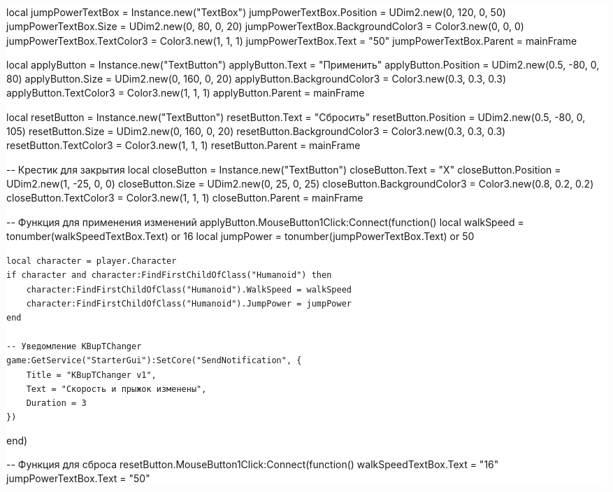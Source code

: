 local jumpPowerTextBox = Instance.new("TextBox")
jumpPowerTextBox.Position = UDim2.new(0, 120, 0, 50)
jumpPowerTextBox.Size = UDim2.new(0, 80, 0, 20)
jumpPowerTextBox.BackgroundColor3 = Color3.new(0, 0, 0)
jumpPowerTextBox.TextColor3 = Color3.new(1, 1, 1)
jumpPowerTextBox.Text = "50"
jumpPowerTextBox.Parent = mainFrame

local applyButton = Instance.new("TextButton")
applyButton.Text = "Применить"
applyButton.Position = UDim2.new(0.5, -80, 0, 80)
applyButton.Size = UDim2.new(0, 160, 0, 20)
applyButton.BackgroundColor3 = Color3.new(0.3, 0.3, 0.3)
applyButton.TextColor3 = Color3.new(1, 1, 1)
applyButton.Parent = mainFrame

local resetButton = Instance.new("TextButton")
resetButton.Text = "Сбросить"
resetButton.Position = UDim2.new(0.5, -80, 0, 105)
resetButton.Size = UDim2.new(0, 160, 0, 20)
resetButton.BackgroundColor3 = Color3.new(0.3, 0.3, 0.3)
resetButton.TextColor3 = Color3.new(1, 1, 1)
resetButton.Parent = mainFrame

-- Крестик для закрытия
local closeButton = Instance.new("TextButton")
closeButton.Text = "X"
closeButton.Position = UDim2.new(1, -25, 0, 0)
closeButton.Size = UDim2.new(0, 25, 0, 25)
closeButton.BackgroundColor3 = Color3.new(0.8, 0.2, 0.2)
closeButton.TextColor3 = Color3.new(1, 1, 1)
closeButton.Parent = mainFrame

-- Функция для применения изменений
applyButton.MouseButton1Click:Connect(function()
    local walkSpeed = tonumber(walkSpeedTextBox.Text) or 16
    local jumpPower = tonumber(jumpPowerTextBox.Text) or 50

    local character = player.Character
    if character and character:FindFirstChildOfClass("Humanoid") then
        character:FindFirstChildOfClass("Humanoid").WalkSpeed = walkSpeed
        character:FindFirstChildOfClass("Humanoid").JumpPower = jumpPower
    end
    
    -- Уведомление KBupTChanger
    game:GetService("StarterGui"):SetCore("SendNotification", { 
        Title = "KBupTChanger v1",
        Text = "Скорость и прыжок изменены",
        Duration = 3
    })
end)

-- Функция для сброса
resetButton.MouseButton1Click:Connect(function()
    walkSpeedTextBox.Text = "16"
    jumpPowerTextBox.Text = "50"
